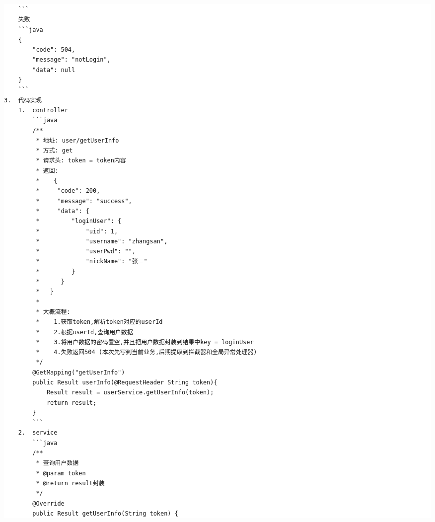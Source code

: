        ```
        失败
        ```java
        {
            "code": 504,
            "message": "notLogin",
            "data": null
        }
        ```
    3.  代码实现
        1.  controller
            ```java
            /**
             * 地址: user/getUserInfo
             * 方式: get
             * 请求头: token = token内容
             * 返回:
             *    {
             *     "code": 200,
             *     "message": "success",
             *     "data": {
             *         "loginUser": {
             *             "uid": 1,
             *             "username": "zhangsan",
             *             "userPwd": "",
             *             "nickName": "张三"
             *         }
             *      }
             *   }
             *
             * 大概流程:
             *    1.获取token,解析token对应的userId
             *    2.根据userId,查询用户数据
             *    3.将用户数据的密码置空,并且把用户数据封装到结果中key = loginUser
             *    4.失败返回504 (本次先写到当前业务,后期提取到拦截器和全局异常处理器)
             */
            @GetMapping("getUserInfo")
            public Result userInfo(@RequestHeader String token){
                Result result = userService.getUserInfo(token);
                return result;
            }
            ```
        2.  service
            ```java
            /**
             * 查询用户数据
             * @param token
             * @return result封装
             */
            @Override
            public Result getUserInfo(String token) {

